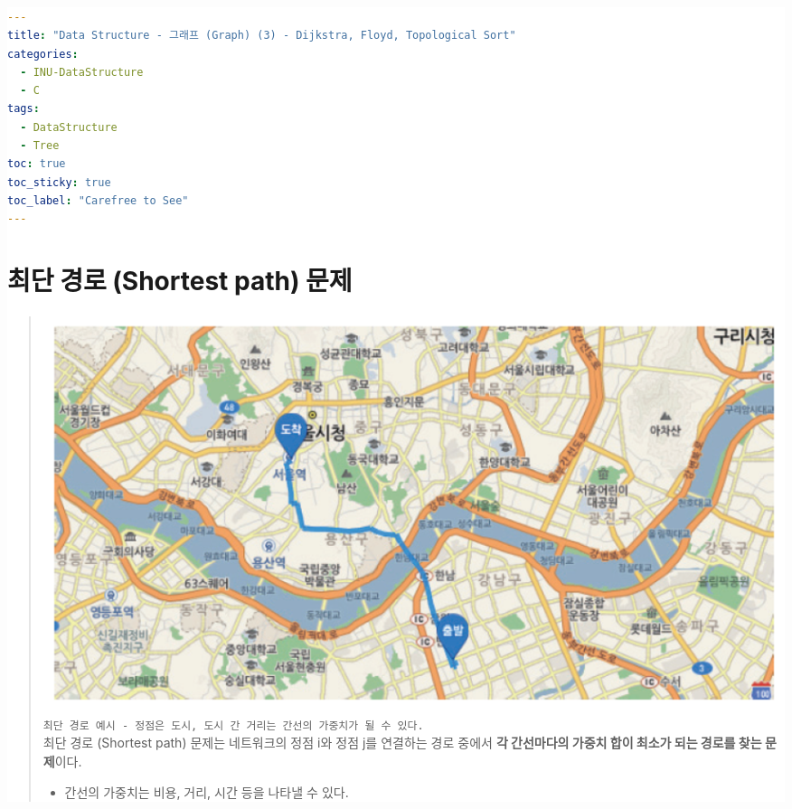 ```yaml
---
title: "Data Structure - 그래프 (Graph) (3) - Dijkstra, Floyd, Topological Sort"
categories:
  - INU-DataStructure
  - C
tags:
  - DataStructure
  - Tree
toc: true
toc_sticky: true
toc_label: "Carefree to See"
---
```

 

# 최단 경로 (Shortest path) 문제

> <img src="/assets/images/INU/datastructure/ShortestPathEx.png" alt="ShortestPathEx_Procdess" width="100%" min-width="200px" itemprop="image"><br>`최단 경로 예시 - 정점은 도시, 도시 간 거리는 간선의 가중치가 될 수 있다.`<br>
> 최단 경로 (Shortest path) 문제는 네트워크의 정점 i와 정점 j를 연결하는 경로 중에서 
> **각 간선마다의 가중치 합이 최소가 되는 경로를 찾는 문제**이다.
> - 간선의 가중치는 비용, 거리, 시간 등을 나타낼 수 있다.
>